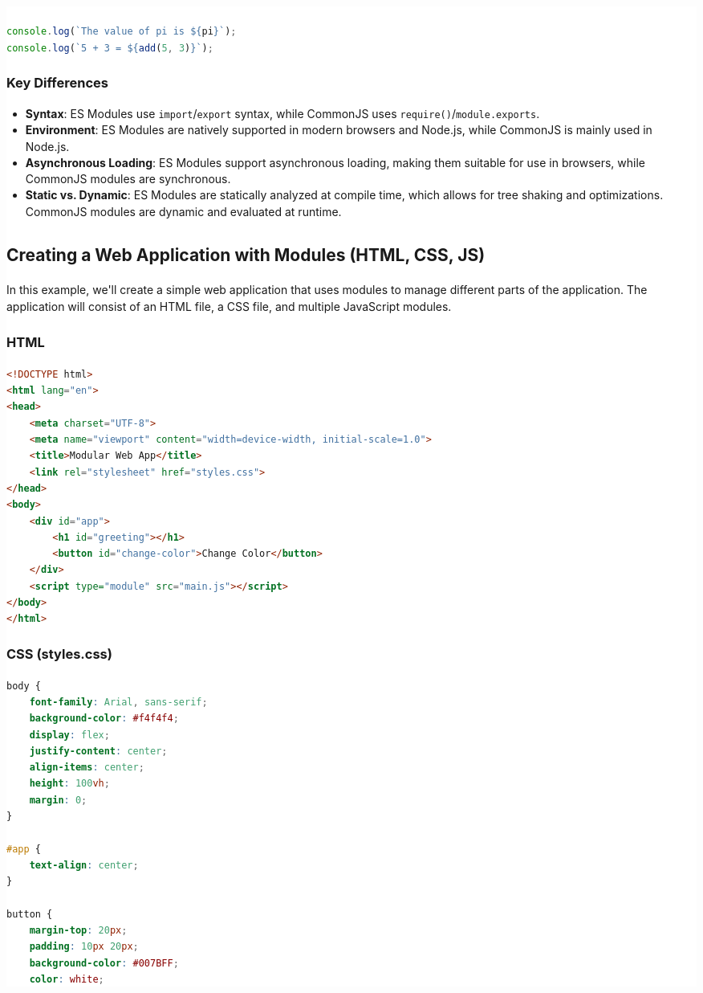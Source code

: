```javascript

console.log(`The value of pi is ${pi}`);
console.log(`5 + 3 = ${add(5, 3)}`);
```

### Key Differences

- **Syntax**: ES Modules use `import`/`export` syntax, while CommonJS uses `require()`/`module.exports`.
- **Environment**: ES Modules are natively supported in modern browsers and Node.js, while CommonJS is mainly used in Node.js.
- **Asynchronous Loading**: ES Modules support asynchronous loading, making them suitable for use in browsers, while CommonJS modules are synchronous.
- **Static vs. Dynamic**: ES Modules are statically analyzed at compile time, which allows for tree shaking and optimizations. CommonJS modules are dynamic and evaluated at runtime.

## Creating a Web Application with Modules (HTML, CSS, JS)

In this example, we'll create a simple web application that uses modules to manage different parts of the application. The application will consist of an HTML file, a CSS file, and multiple JavaScript modules.

### HTML
```html
<!DOCTYPE html>
<html lang="en">
<head>
    <meta charset="UTF-8">
    <meta name="viewport" content="width=device-width, initial-scale=1.0">
    <title>Modular Web App</title>
    <link rel="stylesheet" href="styles.css">
</head>
<body>
    <div id="app">
        <h1 id="greeting"></h1>
        <button id="change-color">Change Color</button>
    </div>
    <script type="module" src="main.js"></script>
</body>
</html>
```

### CSS (styles.css)
```css
body {
    font-family: Arial, sans-serif;
    background-color: #f4f4f4;
    display: flex;
    justify-content: center;
    align-items: center;
    height: 100vh;
    margin: 0;
}

#app {
    text-align: center;
}

button {
    margin-top: 20px;
    padding: 10px 20px;
    background-color: #007BFF;
    color: white;
```